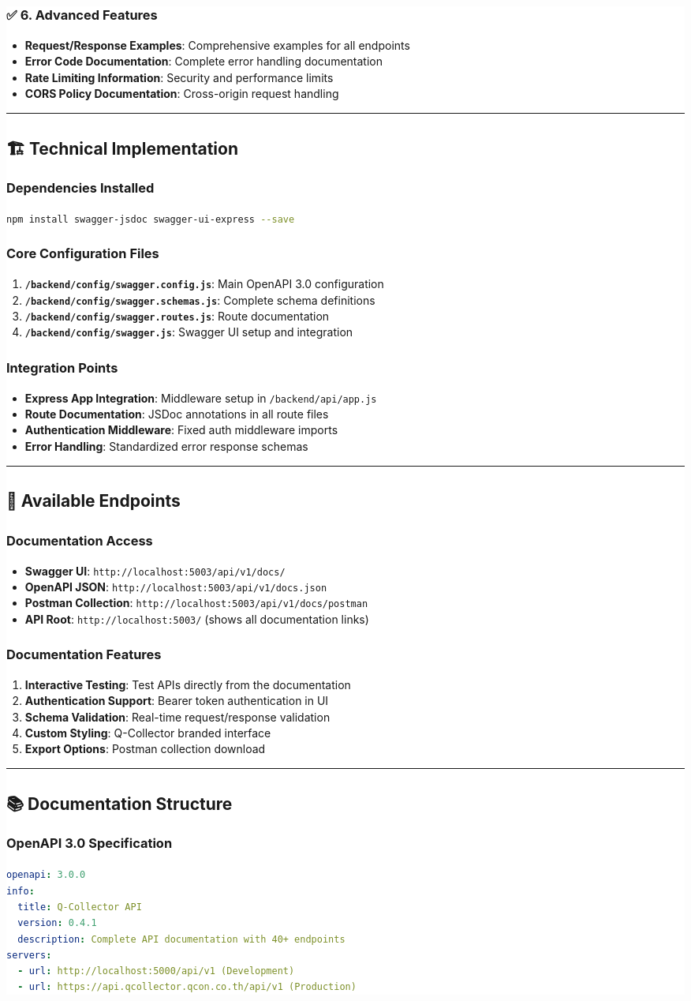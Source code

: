 ### ✅ **6. Advanced Features**
- **Request/Response Examples**: Comprehensive examples for all endpoints
- **Error Code Documentation**: Complete error handling documentation
- **Rate Limiting Information**: Security and performance limits
- **CORS Policy Documentation**: Cross-origin request handling

---

## 🏗️ **Technical Implementation**

### **Dependencies Installed**
```bash
npm install swagger-jsdoc swagger-ui-express --save
```

### **Core Configuration Files**
1. **`/backend/config/swagger.config.js`**: Main OpenAPI 3.0 configuration
2. **`/backend/config/swagger.schemas.js`**: Complete schema definitions
3. **`/backend/config/swagger.routes.js`**: Route documentation
4. **`/backend/config/swagger.js`**: Swagger UI setup and integration

### **Integration Points**
- **Express App Integration**: Middleware setup in `/backend/api/app.js`
- **Route Documentation**: JSDoc annotations in all route files
- **Authentication Middleware**: Fixed auth middleware imports
- **Error Handling**: Standardized error response schemas

---

## 🚀 **Available Endpoints**

### **Documentation Access**
- **Swagger UI**: `http://localhost:5003/api/v1/docs/`
- **OpenAPI JSON**: `http://localhost:5003/api/v1/docs.json`
- **Postman Collection**: `http://localhost:5003/api/v1/docs/postman`
- **API Root**: `http://localhost:5003/` (shows all documentation links)

### **Documentation Features**
1. **Interactive Testing**: Test APIs directly from the documentation
2. **Authentication Support**: Bearer token authentication in UI
3. **Schema Validation**: Real-time request/response validation
4. **Custom Styling**: Q-Collector branded interface
5. **Export Options**: Postman collection download

---

## 📚 **Documentation Structure**

### **OpenAPI 3.0 Specification**
```yaml
openapi: 3.0.0
info:
  title: Q-Collector API
  version: 0.4.1
  description: Complete API documentation with 40+ endpoints
servers:
  - url: http://localhost:5000/api/v1 (Development)
  - url: https://api.qcollector.qcon.co.th/api/v1 (Production)
```
